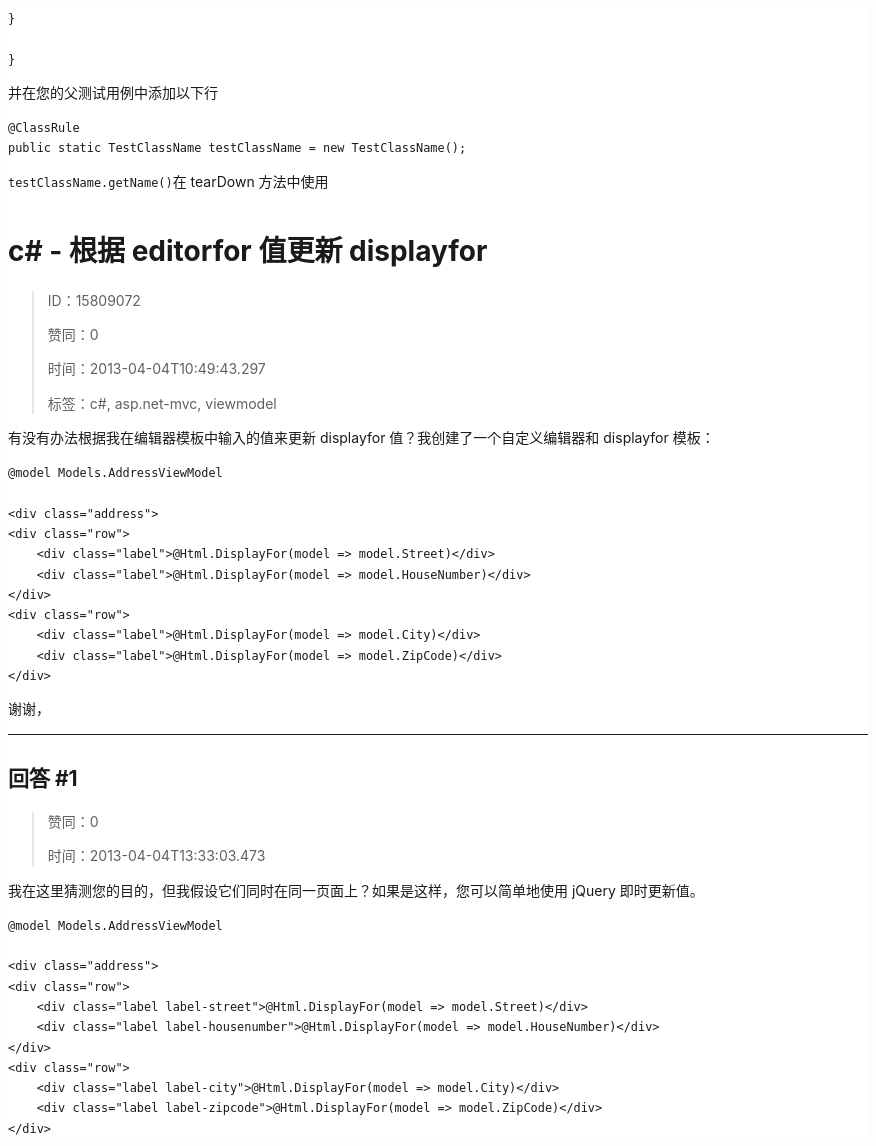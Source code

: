 ```
}

} 
```

并在您的父测试用例中添加以下行

```
@ClassRule
public static TestClassName testClassName = new TestClassName(); 
```

`testClassName.getName()`在 tearDown 方法中使用

# c# - 根据 editorfor 值更新 displayfor

> ID：15809072
> 
> 赞同：0
> 
> 时间：2013-04-04T10:49:43.297
> 
> 标签：c#, asp.net-mvc, viewmodel

有没有办法根据我在编辑器模板中输入的值来更新 displayfor 值？我创建了一个自定义编辑器和 displayfor 模板：

```
@model Models.AddressViewModel

<div class="address">
<div class="row">
    <div class="label">@Html.DisplayFor(model => model.Street)</div>
    <div class="label">@Html.DisplayFor(model => model.HouseNumber)</div>
</div>
<div class="row">
    <div class="label">@Html.DisplayFor(model => model.City)</div>
    <div class="label">@Html.DisplayFor(model => model.ZipCode)</div>
</div> 
```

谢谢，

* * *

## 回答 #1

> 赞同：0
> 
> 时间：2013-04-04T13:33:03.473

我在这里猜测您的目的，但我假设它们同时在同一页面上？如果是这样，您可以简单地使用 jQuery 即时更新值。

```
@model Models.AddressViewModel

<div class="address">
<div class="row">
    <div class="label label-street">@Html.DisplayFor(model => model.Street)</div>
    <div class="label label-housenumber">@Html.DisplayFor(model => model.HouseNumber)</div>
</div>
<div class="row">
    <div class="label label-city">@Html.DisplayFor(model => model.City)</div>
    <div class="label label-zipcode">@Html.DisplayFor(model => model.ZipCode)</div>
</div> 
```
